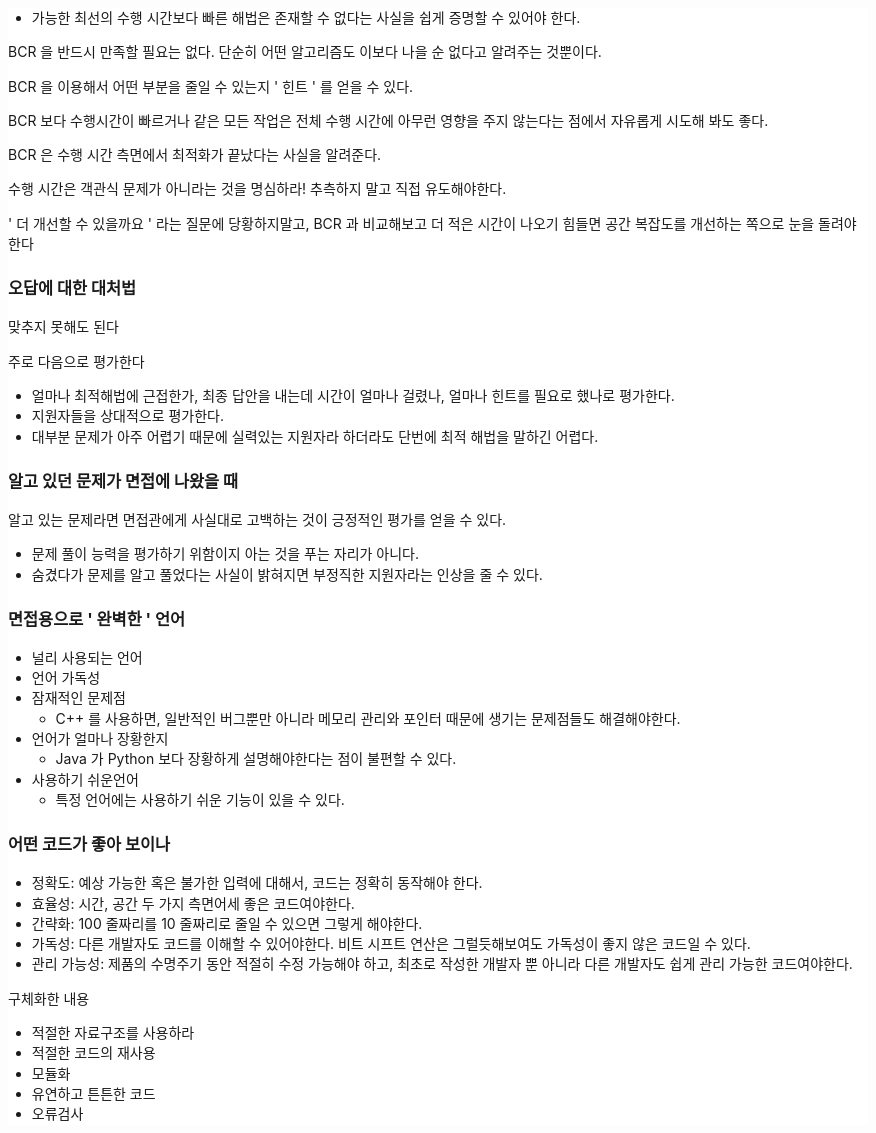 - 가능한 최선의 수행 시간보다 빠른 해법은 존재할 수 없다는 사실을 쉽게 증명할 수 있어야 한다.

BCR 을 반드시 만족할 필요는 없다. 단순히 어떤 알고리즘도 이보다 나을 순 없다고 알려주는 것뿐이다.

BCR 을 이용해서 어떤 부분을 줄일 수 있는지 ' 힌트 ' 를 얻을 수 있다.

BCR 보다 수행시간이 빠르거나 같은 모든 작업은 전체 수행 시간에 아무런 영향을 주지 않는다는 점에서 자유롭게 시도해 봐도 좋다.

BCR 은 수행 시간 측면에서 최적화가 끝났다는 사실을 알려준다.

수행 시간은 객관식 문제가 아니라는 것을 명심하라! 추측하지 말고 직접 유도해야한다.

' 더 개선할 수 있을까요 ' 라는 질문에 당황하지말고, BCR 과 비교해보고 더 적은 시간이 나오기 힘들면 공간 복잡도를 개선하는 쪽으로 눈을 돌려야한다

### 오답에 대한 대처법

맞추지 못해도 된다

주로 다음으로 평가한다

- 얼마나 최적해법에 근접한가, 최종 답안을 내는데 시간이 얼마나 걸렸나, 얼마나 힌트를 필요로 했나로 평가한다.
- 지원자들을 상대적으로 평가한다.
- 대부분 문제가 아주 어렵기 때문에 실력있는 지원자라 하더라도 단번에 최적 해법을 말하긴 어렵다.

### 알고 있던 문제가 면접에 나왔을 때

알고 있는 문제라면 면접관에게 사실대로 고백하는 것이 긍정적인 평가를 얻을 수 있다.

- 문제 풀이 능력을 평가하기 위함이지 아는 것을 푸는 자리가 아니다.
- 숨겼다가 문제를 알고 풀었다는 사실이 밝혀지면 부정직한 지원자라는 인상을 줄 수 있다.

### 면접용으로 ' 완벽한 ' 언어

- 널리 사용되는 언어
- 언어 가독성
- 잠재적인 문제점
  - C++ 를 사용하면, 일반적인 버그뿐만 아니라 메모리 관리와 포인터 때문에 생기는 문제점들도 해결해야한다.
- 언어가 얼마나 장황한지
  - Java 가 Python 보다 장황하게 설명해야한다는 점이 불편할 수 있다.
- 사용하기 쉬운언어
  - 특정 언어에는 사용하기 쉬운 기능이 있을 수 있다.

### 어떤 코드가 좋아 보이나

- 정확도: 예상 가능한 혹은 불가한 입력에 대해서, 코드는 정확히 동작해야 한다.
- 효율성: 시간, 공간 두 가지 측면어세 좋은 코드여야한다.
- 간략화: 100 줄짜리를 10 줄짜리로 줄일 수 있으면 그렇게 해야한다.
- 가독성: 다른 개발자도 코드를 이해할 수 있어야한다. 비트 시프트 연산은 그럴듯해보여도 가독성이 좋지 않은 코드일 수 있다.
- 관리 가능성: 제품의 수명주기 동안 적절히 수정 가능해야 하고, 최초로 작성한 개발자 뿐 아니라 다른 개발자도 쉽게 관리 가능한 코드여야한다.

구체화한 내용

- 적절한 자료구조를 사용하라
- 적절한 코드의 재사용
- 모듈화
- 유연하고 튼튼한 코드
- 오류검사
